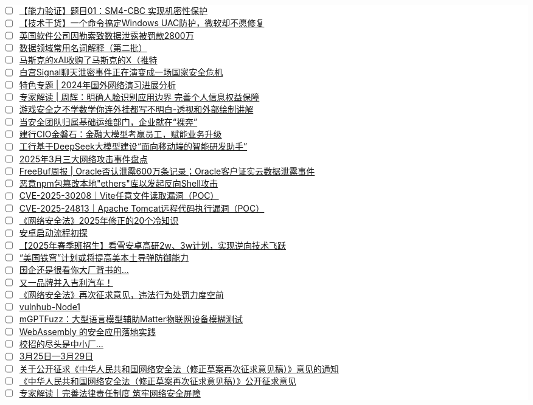   - [ ] [【能力验证】题目01：SM4-CBC 实现机密性保护](https://mp.weixin.qq.com/s?__biz=MzU1Mjk3MDY1OA==&mid=2247520574&idx=1&sn=94475fb373a5b7b7a78db0309efd36f7)
  - [ ] [【技术干货】一个命令搞定Windows UAC防护，微软却不愿修复](https://mp.weixin.qq.com/s?__biz=MzI5MjY4MTMyMQ==&mid=2247490884&idx=1&sn=c86aac4784db2783adf059d5b6c23051)
  - [ ] [英国软件公司因勒索致数据泄露被罚款2800万](https://mp.weixin.qq.com/s?__biz=MzA5MzU5MzQzMA==&mid=2652115032&idx=1&sn=af28881a74a09e5e9250cc42e464ba5b)
  - [ ] [数据领域常用名词解释（第二批）](https://mp.weixin.qq.com/s?__biz=MzI5NTM4OTQ5Mg==&mid=2247635259&idx=1&sn=b21026bbad8dfcd289bb198dbfaa8958)
  - [ ] [马斯克的xAI收购了马斯克的X（推特](https://mp.weixin.qq.com/s?__biz=MzI5NTM4OTQ5Mg==&mid=2247635259&idx=2&sn=e3dd1726fda8c9ca6d3edd46507ae7c4)
  - [ ] [白宫Signal聊天泄密事件正在演变成一场国家安全危机](https://mp.weixin.qq.com/s?__biz=MzI5NTM4OTQ5Mg==&mid=2247635259&idx=3&sn=4e4719e1d34d9dfb38cfb78de7aff886)
  - [ ] [特色专题 | 2024年国外网络演习进展分析](https://mp.weixin.qq.com/s?__biz=MzI5NTM4OTQ5Mg==&mid=2247635259&idx=4&sn=1acd5391fae4b186506e2bf63aaa13dc)
  - [ ] [专家解读 | 周辉：明确人脸识别应用边界 完善个人信息权益保障](https://mp.weixin.qq.com/s?__biz=MzI5NTM4OTQ5Mg==&mid=2247635259&idx=5&sn=af6aa585f7b6dab9def1a2a8437324ad)
  - [ ] [游戏安全之不学数学你连外挂都写不明白-透视和外部绘制讲解](https://mp.weixin.qq.com/s?__biz=MzkyMTQzNTM3Ng==&mid=2247483923&idx=1&sn=2a404d7fcbb036261da09ae5e88e9444)
  - [ ] [当安全团队归属基础运维部门，企业就在“裸奔”](https://mp.weixin.qq.com/s?__biz=MzU4NDY3MTk2NQ==&mid=2247491333&idx=1&sn=dd08ac67c70eea75594f28470afcbc9f)
  - [ ] [建行CIO金磐石：金融大模型考赢员工，赋能业务升级](https://mp.weixin.qq.com/s?__biz=MzIxMDIwODM2MA==&mid=2653931876&idx=1&sn=bda9dac8c6213e03c1dbcd4e821a4105)
  - [ ] [工行基于DeepSeek大模型建设“面向移动端的智能研发助手”](https://mp.weixin.qq.com/s?__biz=MzIxMDIwODM2MA==&mid=2653931876&idx=2&sn=5c503bc964159982bc87c20e73b39e1d)
  - [ ] [2025年3月三大网络攻击事件盘点](https://mp.weixin.qq.com/s?__biz=MzAxMjE3ODU3MQ==&mid=2650609940&idx=2&sn=9d1942a5634bf419092601e2f0ad0bbf)
  - [ ] [FreeBuf周报 | Oracle否认泄露600万条记录；Oracle客户证实云数据泄露事件](https://mp.weixin.qq.com/s?__biz=MjM5NjA0NjgyMA==&mid=2651317352&idx=2&sn=172d0047e340aa65d984788c59792a3a)
  - [ ] [恶意npm包篡改本地\"ethers\"库以发起反向Shell攻击](https://mp.weixin.qq.com/s?__biz=MjM5NjA0NjgyMA==&mid=2651317352&idx=3&sn=73c4dd5d8cace78e10a8415c191c63f4)
  - [ ] [CVE-2025-30208｜Vite任意文件读取漏洞（POC）](https://mp.weixin.qq.com/s?__biz=Mzg2ODcxMjYzMA==&mid=2247485894&idx=1&sn=10f8c9191b8edc1fdad2526bc52fab68)
  - [ ] [CVE-2025-24813｜Apache Tomcat远程代码执行漏洞（POC）](https://mp.weixin.qq.com/s?__biz=Mzg2ODcxMjYzMA==&mid=2247485894&idx=2&sn=4430d0363e1ec98d7f78691dc17745c1)
  - [ ] [《网络安全法》2025年修正的20个冷知识](https://mp.weixin.qq.com/s?__biz=MzAxOTk5NDY1MQ==&mid=2247487128&idx=1&sn=f5401f39d749444d494c6236546cb244)
  - [ ] [安卓启动流程初探](https://mp.weixin.qq.com/s?__biz=MjM5NTc2MDYxMw==&mid=2458591195&idx=1&sn=9cd035be23aa397ea8b86ba5429eabed)
  - [ ] [【2025年春季班招生】看雪安卓高研2w、3w计划，实现逆向技术飞跃](https://mp.weixin.qq.com/s?__biz=MjM5NTc2MDYxMw==&mid=2458591195&idx=2&sn=ee8beba7590606f137002a53647049fb)
  - [ ] [“美国铁穹”计划或将提高美本土导弹防御能力](https://mp.weixin.qq.com/s?__biz=MzI1OTExNDY1NQ==&mid=2651620158&idx=1&sn=69a09b7e63e559fc7957885e997281bc)
  - [ ] [国企还是很看你大厂背书的...](https://mp.weixin.qq.com/s?__biz=MzkzMzcxNTQyNw==&mid=2247486889&idx=1&sn=4ea7e36ca87af893ec91bbddca069fc9)
  - [ ] [又一品牌并入吉利汽车！](https://mp.weixin.qq.com/s?__biz=MzIzOTc2OTAxMg==&mid=2247553487&idx=1&sn=7c36f1c9599fefc9e94289baddf79159)
  - [ ] [《网络安全法》再次征求意见，违法行为处罚力度空前](https://mp.weixin.qq.com/s?__biz=MzA5ODA0NDE2MA==&mid=2649788250&idx=1&sn=d1f119f6012ec656cfc510297b4b945a)
  - [ ] [vulnhub-Node1](https://mp.weixin.qq.com/s?__biz=Mzk3NTIyOTA0OQ==&mid=2247484605&idx=1&sn=e07ea185fa7411675d6b306ad8bce004)
  - [ ] [mGPTFuzz：大型语言模型辅助Matter物联网设备模糊测试](https://mp.weixin.qq.com/s?__biz=MzU1NTEzODc3MQ==&mid=2247487094&idx=1&sn=8043fce594033c46aab557a313eee70c)
  - [ ] [WebAssembly 的安全应用落地实践](https://mp.weixin.qq.com/s?__biz=MzAxNDk0MDU2MA==&mid=2247484716&idx=1&sn=b0e88ebe776433970505c4452f865aa3)
  - [ ] [校招的尽头是中小厂...](https://mp.weixin.qq.com/s?__biz=MzkwNjY1Mzc0Nw==&mid=2247488055&idx=1&sn=09fde3f6620d62dafe9f01432318a8c0)
  - [ ] [3月25日—3月29日](https://mp.weixin.qq.com/s?__biz=MzU5Njg5NzUzMw==&mid=2247490816&idx=1&sn=0841fab8a42b83cfe1211214fd586883)
  - [ ] [关于公开征求《中华人民共和国网络安全法（修正草案再次征求意见稿）》意见的通知](https://mp.weixin.qq.com/s?__biz=MzA4MDk4NTIwMg==&mid=2454064068&idx=1&sn=040b588937a602656de2fbae80ce3116)
  - [ ] [《中华人民共和国网络安全法（修正草案再次征求意见稿）》公开征求意见](https://mp.weixin.qq.com/s?__biz=MjM5MzMwMDU5NQ==&mid=2649171899&idx=1&sn=906e3be376defa3834b823bdcb808ee8)
  - [ ] [专家解读｜完善法律责任制度 筑牢网络安全屏障](https://mp.weixin.qq.com/s?__biz=MjM5MzMwMDU5NQ==&mid=2649171899&idx=2&sn=d9bed32897eee97ce751f0cefb488002)